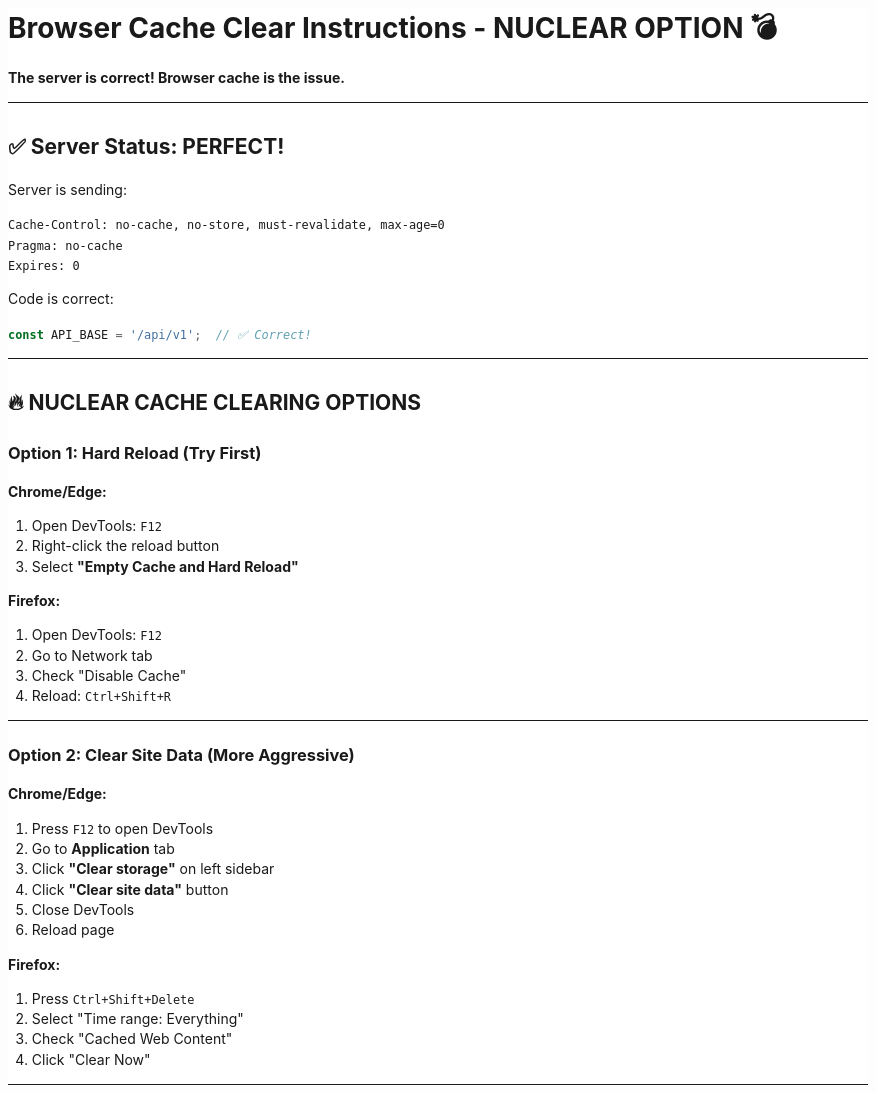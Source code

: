 # Browser Cache Clear Instructions - NUCLEAR OPTION 💣

**The server is correct! Browser cache is the issue.**

---

## ✅ Server Status: PERFECT!

Server is sending:
```
Cache-Control: no-cache, no-store, must-revalidate, max-age=0
Pragma: no-cache
Expires: 0
```

Code is correct:
```javascript
const API_BASE = '/api/v1';  // ✅ Correct!
```

---

## 🔥 NUCLEAR CACHE CLEARING OPTIONS

### Option 1: Hard Reload (Try First)
**Chrome/Edge:**
1. Open DevTools: `F12`
2. Right-click the reload button
3. Select **"Empty Cache and Hard Reload"**

**Firefox:**
1. Open DevTools: `F12`
2. Go to Network tab
3. Check "Disable Cache"
4. Reload: `Ctrl+Shift+R`

---

### Option 2: Clear Site Data (More Aggressive)
**Chrome/Edge:**
1. Press `F12` to open DevTools
2. Go to **Application** tab
3. Click **"Clear storage"** on left sidebar
4. Click **"Clear site data"** button
5. Close DevTools
6. Reload page

**Firefox:**
1. Press `Ctrl+Shift+Delete`
2. Select "Time range: Everything"
3. Check "Cached Web Content"
4. Click "Clear Now"

---